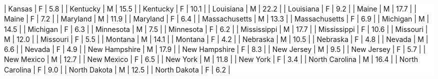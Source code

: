 | Kansas               | F      |  5.8 |
| Kentucky             | M      | 15.5 |
| Kentucky             | F      | 10.1 |
| Louisiana            | M      | 22.2 |
| Louisiana            | F      |  9.2 |
| Maine                | M      | 17.7 |
| Maine                | F      |  7.2 |
| Maryland             | M      | 11.9 |
| Maryland             | F      |  6.4 |
| Massachusetts        | M      | 13.3 |
| Massachusetts        | F      |  6.9 |
| Michigan             | M      | 14.5 |
| Michigan             | F      |  6.3 |
| Minnesota            | M      |  7.5 |
| Minnesota            | F      |  6.2 |
| Mississippi          | M      | 17.7 |
| Mississippi          | F      | 10.6 |
| Missouri             | M      | 12.0 |
| Missouri             | F      |  5.5 |
| Montana              | M      | 14.1 |
| Montana              | F      |  4.2 |
| Nebraska             | M      | 10.5 |
| Nebraska             | F      |  4.8 |
| Nevada               | M      |  6.6 |
| Nevada               | F      |  4.9 |
| New Hampshire        | M      | 17.9 |
| New Hampshire        | F      |  8.3 |
| New Jersey           | M      |  9.5 |
| New Jersey           | F      |  5.7 |
| New Mexico           | M      | 12.7 |
| New Mexico           | F      |  6.5 |
| New York             | M      | 11.8 |
| New York             | F      |  3.4 |
| North Carolina       | M      | 16.4 |
| North Carolina       | F      |  9.0 |
| North Dakota         | M      | 12.5 |
| North Dakota         | F      |  6.2 |